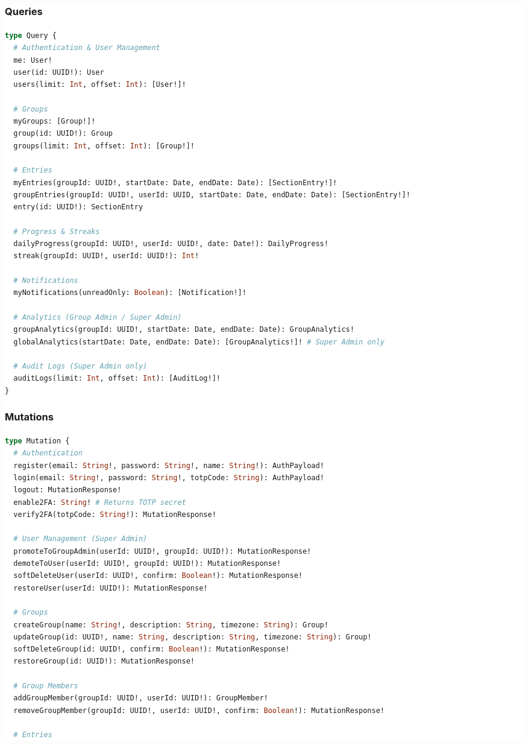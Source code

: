 ### Queries

```graphql
type Query {
  # Authentication & User Management
  me: User!
  user(id: UUID!): User
  users(limit: Int, offset: Int): [User!]!
  
  # Groups
  myGroups: [Group!]!
  group(id: UUID!): Group
  groups(limit: Int, offset: Int): [Group!]!
  
  # Entries
  myEntries(groupId: UUID!, startDate: Date, endDate: Date): [SectionEntry!]!
  groupEntries(groupId: UUID!, userId: UUID, startDate: Date, endDate: Date): [SectionEntry!]!
  entry(id: UUID!): SectionEntry
  
  # Progress & Streaks
  dailyProgress(groupId: UUID!, userId: UUID!, date: Date!): DailyProgress!
  streak(groupId: UUID!, userId: UUID!): Int!
  
  # Notifications
  myNotifications(unreadOnly: Boolean): [Notification!]!
  
  # Analytics (Group Admin / Super Admin)
  groupAnalytics(groupId: UUID!, startDate: Date, endDate: Date): GroupAnalytics!
  globalAnalytics(startDate: Date, endDate: Date): [GroupAnalytics!]! # Super Admin only
  
  # Audit Logs (Super Admin only)
  auditLogs(limit: Int, offset: Int): [AuditLog!]!
}
```

### Mutations

```graphql
type Mutation {
  # Authentication
  register(email: String!, password: String!, name: String!): AuthPayload!
  login(email: String!, password: String!, totpCode: String): AuthPayload!
  logout: MutationResponse!
  enable2FA: String! # Returns TOTP secret
  verify2FA(totpCode: String!): MutationResponse!
  
  # User Management (Super Admin)
  promoteToGroupAdmin(userId: UUID!, groupId: UUID!): MutationResponse!
  demoteToUser(userId: UUID!, groupId: UUID!): MutationResponse!
  softDeleteUser(userId: UUID!, confirm: Boolean!): MutationResponse!
  restoreUser(userId: UUID!): MutationResponse!
  
  # Groups
  createGroup(name: String!, description: String, timezone: String): Group!
  updateGroup(id: UUID!, name: String, description: String, timezone: String): Group!
  softDeleteGroup(id: UUID!, confirm: Boolean!): MutationResponse!
  restoreGroup(id: UUID!): MutationResponse!
  
  # Group Members
  addGroupMember(groupId: UUID!, userId: UUID!): GroupMember!
  removeGroupMember(groupId: UUID!, userId: UUID!, confirm: Boolean!): MutationResponse!
  
  # Entries
```